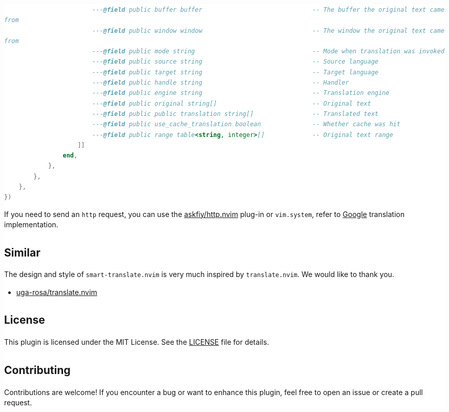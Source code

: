 ```lua
                        ---@field public buffer buffer                              -- The buffer the original text came from
                        ---@field public window window                              -- The window the original text came from
                        ---@field public mode string                                -- Mode when translation was invoked
                        ---@field public source string                              -- Source language
                        ---@field public target string                              -- Target language
                        ---@field public handle string                              -- Handler
                        ---@field public engine string                              -- Translation engine
                        ---@field public original string[]                          -- Original text
                        ---@field public public translation string[]                -- Translated text
                        ---@field public use_cache_translation boolean              -- Whether cache was hit
                        ---@field public range table<string, integer>[]             -- Original text range
                    ]]
                end,
            },
        },
    },
})
```

If you need to send an `http` request, you can use the [askfiy/http.nvim](https://github.com/askfiy/http.nvim) plug-in or `vim.system`, refer to [Google](./lua/smart-translate/core/engine/google.lua) translation implementation.

## Similar

The design and style of `smart-translate.nvim` is very much inspired by `translate.nvim`. We would like to thank you.

- [uga-rosa/translate.nvim](https://github.com/uga-rosa/translate.nvim)

## License

This plugin is licensed under the MIT License. See the [LICENSE](https://github.com/askfiy/smart-translate.nvim/blob/master/LICENSE) file for details.

## Contributing

Contributions are welcome! If you encounter a bug or want to enhance this plugin, feel free to open an issue or create a pull request.
